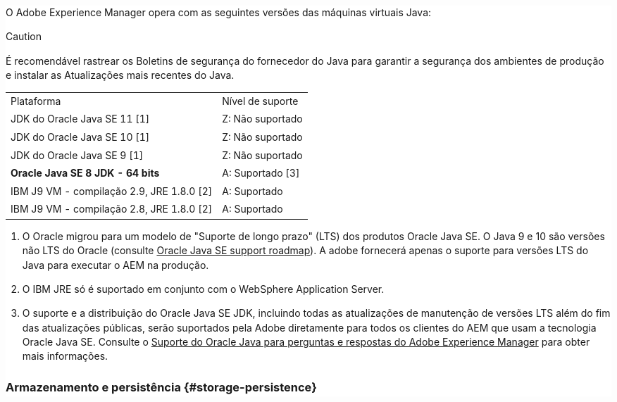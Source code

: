 O Adobe Experience Manager opera com as seguintes versões das máquinas virtuais Java:

>[!CAUTION]
>
>É recomendável rastrear os Boletins de segurança do fornecedor do Java para garantir a segurança dos ambientes de produção e instalar as Atualizações mais recentes do Java.

<table> 
 <tbody> 
  <tr> 
   <td>Plataforma</td> 
   <td>Nível de suporte<br /> </td> 
  </tr> 
  <tr> 
   <td>JDK do Oracle Java SE 11 [1]</td> 
   <td>Z: Não suportado </td> 
  </tr> 
  <tr> 
   <td>JDK do Oracle Java SE 10 [1]</td> 
   <td>Z: Não suportado </td> 
  </tr> 
  <tr> 
   <td>JDK do Oracle Java SE 9 [1]</td> 
   <td>Z: Não suportado</td> 
  </tr> 
  <tr> 
   <td><strong>Oracle Java SE 8 JDK - 64 bits</strong></td> 
   <td>A: Suportado [3]<br /> </td> 
  </tr> 
  <tr> 
   <td>IBM J9 VM - compilação 2.9, JRE 1.8.0 [2]</td> 
   <td>A: Suportado</td> 
  </tr> 
  <tr> 
   <td>IBM J9 VM - compilação 2.8, JRE 1.8.0 [2]</td> 
   <td>A: Suportado</td> 
  </tr> 
 </tbody> 
</table>

1. O Oracle migrou para um modelo de &quot;Suporte de longo prazo&quot; (LTS) dos produtos Oracle Java SE. O Java 9 e 10 são versões não LTS do Oracle (consulte [Oracle Java SE support roadmap](https://www.oracle.com/technetwork/java/eol-135779.html)). A adobe fornecerá apenas o suporte para versões LTS do Java para executar o AEM na produção.

1. O IBM JRE só é suportado em conjunto com o WebSphere Application Server.
1. O suporte e a distribuição do Oracle Java SE JDK, incluindo todas as atualizações de manutenção de versões LTS além do fim das atualizações públicas, serão suportados pela Adobe diretamente para todos os clientes do AEM que usam a tecnologia Oracle Java SE. Consulte o [Suporte do Oracle Java para perguntas e respostas do Adobe Experience Manager](assets/adobe-oracle-java-license-agreement.pdf) para obter mais informações.

### Armazenamento e persistência {#storage-persistence}
